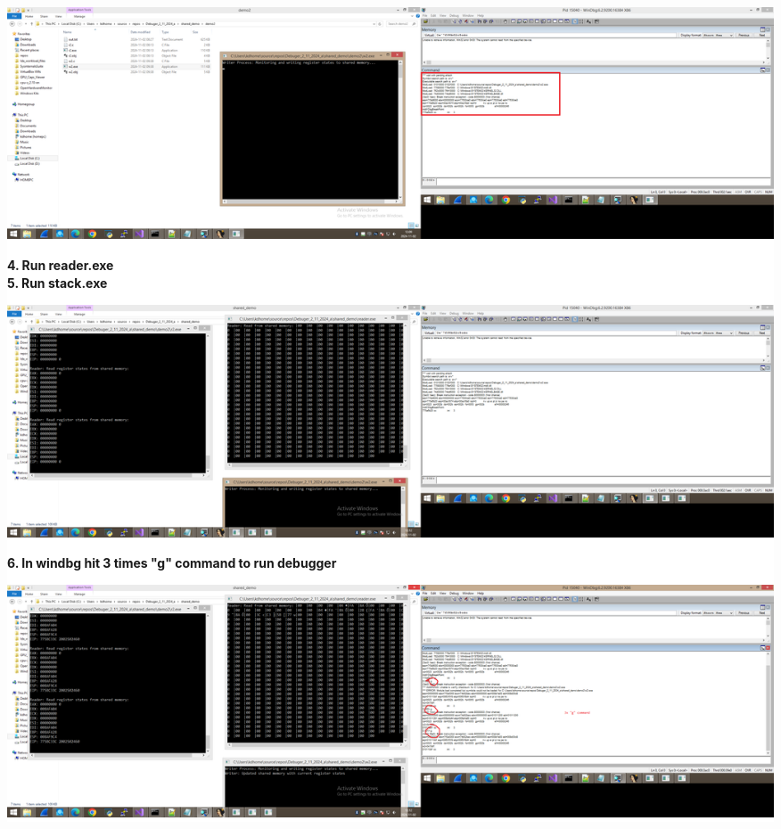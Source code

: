 ![dump](https://github.com/KarolDuracz/scratchpad/blob/main/Win32/Simple_debugger/demo2/after%20attached.png?raw=true)


<b>4. Run reader.exe</b><br />
<b>5. Run stack.exe</b><br />

![dump](https://github.com/KarolDuracz/scratchpad/blob/main/Win32/Simple_debugger/demo2/step%205.png?raw=true)

<b>6. In windbg hit 3 times "g" command to run debugger</b><br />

![dump](https://github.com/KarolDuracz/scratchpad/blob/main/Win32/Simple_debugger/demo2/3x%20g%20command.png?raw=true)
